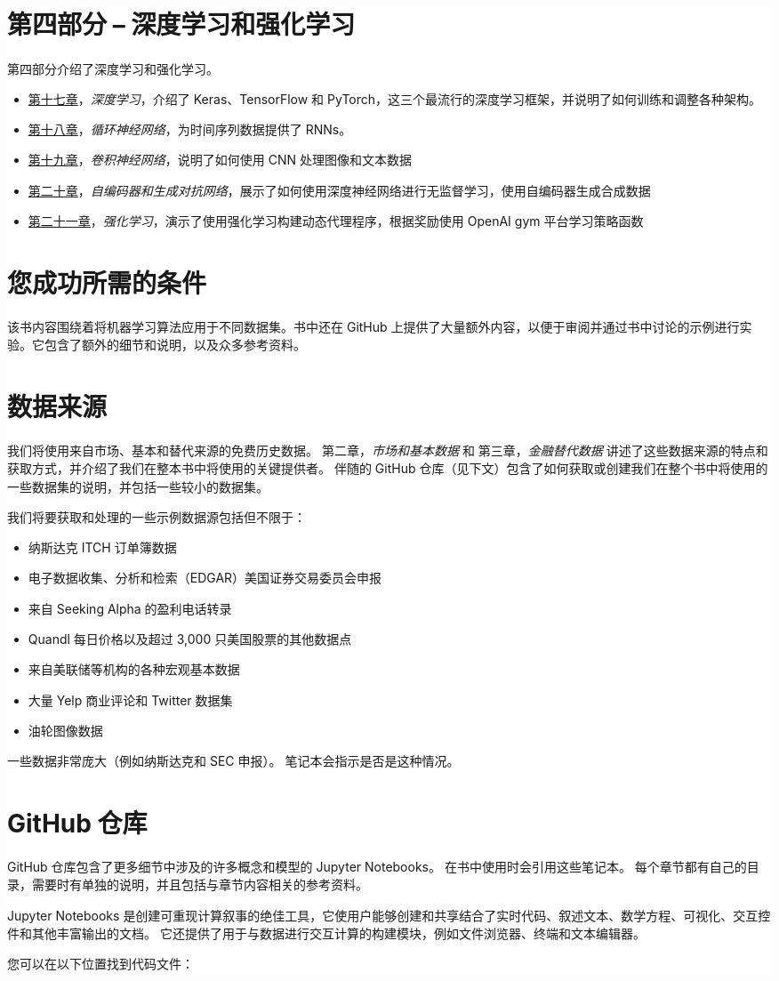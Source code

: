 # 第四部分 – 深度学习和强化学习

第四部分介绍了深度学习和强化学习。

+   [第十七章](https://www.packtpub.com/sites/default/files/downloads/Deep_Learning.pdf)，*深度学习*，介绍了 Keras、TensorFlow 和 PyTorch，这三个最流行的深度学习框架，并说明了如何训练和调整各种架构。

+   [第十八章](https://www.packtpub.com/sites/default/files/downloads/Recurrent_Neural_Networks.pdf)，*循环神经网络*，为时间序列数据提供了 RNNs。

+   [第十九章](https://www.packtpub.com/sites/default/files/downloads/Convolutions_Neural_Networks.pdf)，*卷积神经网络*，说明了如何使用 CNN 处理图像和文本数据

+   [第二十章](https://www.packtpub.com/sites/default/files/downloads/Autoencoders_and_Generative_Adversarial_Nets.pdf)，*自编码器和生成对抗网络*，展示了如何使用深度神经网络进行无监督学习，使用自编码器生成合成数据

+   [第二十一章](https://www.packtpub.com/sites/default/files/downloads/Reinforcement_Learning.pdf)，*强化学习*，演示了使用强化学习构建动态代理程序，根据奖励使用 OpenAI gym 平台学习策略函数

# 您成功所需的条件

该书内容围绕着将机器学习算法应用于不同数据集。书中还在 GitHub 上提供了大量额外内容，以便于审阅并通过书中讨论的示例进行实验。它包含了额外的细节和说明，以及众多参考资料。

# 数据来源

我们将使用来自市场、基本和替代来源的免费历史数据。 第二章，*市场和基本数据* 和 第三章，*金融替代数据* 讲述了这些数据来源的特点和获取方式，并介绍了我们在整本书中将使用的关键提供者。 伴随的 GitHub 仓库（见下文）包含了如何获取或创建我们在整个书中将使用的一些数据集的说明，并包括一些较小的数据集。

我们将要获取和处理的一些示例数据源包括但不限于：

+   纳斯达克 ITCH 订单簿数据

+   电子数据收集、分析和检索（EDGAR）美国证券交易委员会申报

+   来自 Seeking Alpha 的盈利电话转录

+   Quandl 每日价格以及超过 3,000 只美国股票的其他数据点

+   来自美联储等机构的各种宏观基本数据

+   大量 Yelp 商业评论和 Twitter 数据集

+   油轮图像数据

一些数据非常庞大（例如纳斯达克和 SEC 申报）。 笔记本会指示是否是这种情况。

# GitHub 仓库

GitHub 仓库包含了更多细节中涉及的许多概念和模型的 Jupyter Notebooks。 在书中使用时会引用这些笔记本。 每个章节都有自己的目录，需要时有单独的说明，并且包括与章节内容相关的参考资料。

Jupyter Notebooks 是创建可重现计算叙事的绝佳工具，它使用户能够创建和共享结合了实时代码、叙述文本、数学方程、可视化、交互控件和其他丰富输出的文档。 它还提供了用于与数据进行交互计算的构建模块，例如文件浏览器、终端和文本编辑器。

您可以在以下位置找到代码文件：
